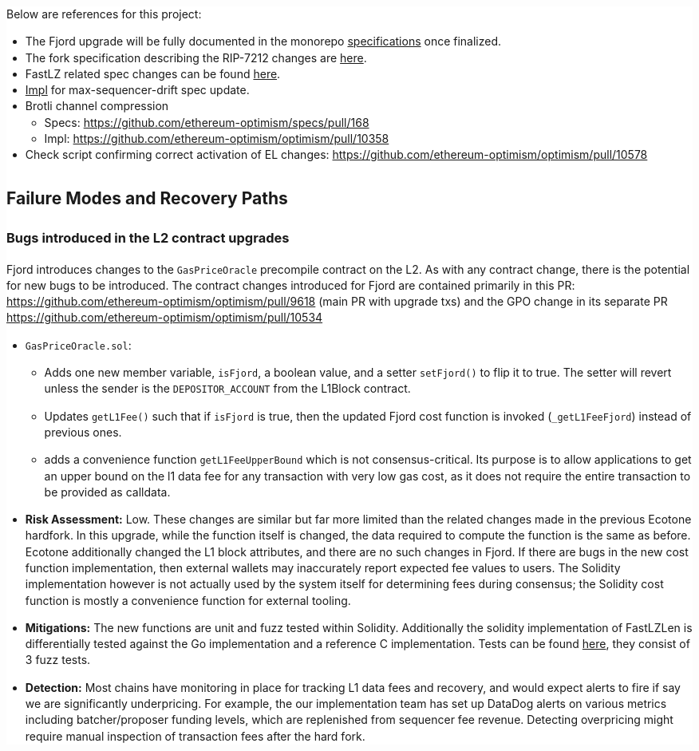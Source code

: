 Below are references for this project:

- The Fjord upgrade will be fully documented in the monorepo [specifications](https://github.com/ethereum-optimism/specs) once finalized.
- The fork specification describing the RIP-7212 changes are [here](https://github.com/ethereum-optimism/specs/blob/main/specs/fjord/overview.md).
- FastLZ related spec changes can be found [here](https://github.com/ethereum-optimism/specs/pull/25).
- [Impl](https://github.com/ethereum-optimism/specs/pull/146) for max-sequencer-drift spec update.
- Brotli channel compression
    - Specs: https://github.com/ethereum-optimism/specs/pull/168
    - Impl: https://github.com/ethereum-optimism/optimism/pull/10358
- Check script confirming correct activation of EL changes: https://github.com/ethereum-optimism/optimism/pull/10578

## Failure Modes and Recovery Paths

### Bugs introduced in the L2 contract upgrades

Fjord introduces changes to the `GasPriceOracle` precompile contract on the L2. As with any contract change, there is the potential for new bugs to be introduced. The contract changes introduced for Fjord are contained primarily in this PR: https://github.com/ethereum-optimism/optimism/pull/9618 (main PR with upgrade txs) and the GPO change in its separate PR https://github.com/ethereum-optimism/optimism/pull/10534

- `GasPriceOracle.sol`:

    - Adds one new member variable, `isFjord`, a boolean value, and a setter `setFjord()` to flip it to true. The setter will revert unless the sender is the `DEPOSITOR_ACCOUNT` from the L1Block contract.

    - Updates `getL1Fee()` such that if `isFjord` is true, then the updated Fjord cost function is invoked (`_getL1FeeFjord`) instead of previous ones.

    - adds a convenience function `getL1FeeUpperBound` which is not consensus-critical. Its purpose is to allow applications to get an upper bound on the l1 data fee for any transaction with very low gas cost, as it does not require the entire transaction to be provided as calldata.

- **Risk Assessment:** Low. These changes are similar but far more limited than the related changes made in the previous Ecotone hardfork. In this upgrade, while the function itself is changed, the data required to compute the function is the same as before. Ecotone additionally changed the L1 block attributes, and there are no such changes in Fjord. If there are bugs in the new cost function implementation, then external wallets may inaccurately report expected fee values to users. The Solidity implementation however is not actually used by the system itself for determining fees during consensus; the Solidity cost function is mostly a convenience function for external tooling.

- **Mitigations:** The new functions are unit and fuzz tested within Solidity. Additionally the solidity implementation of FastLZLen is differentially tested against the Go implementation and a reference C implementation. Tests can be found [here](https://github.com/ethereum-optimism/optimism/pull/9618/files#diff-92afca4468688532309fa0b00ba9c48e03158c272aab774307d088372cf11e63R74), they consist of 3 fuzz tests.

- **Detection:** Most chains have monitoring in place for tracking L1 data fees and recovery, and would expect alerts to fire if say we are significantly underpricing.  For example, the our implementation team has set up DataDog alerts on various metrics including batcher/proposer funding levels, which are replenished from sequencer fee revenue. Detecting overpricing might require manual inspection of transaction fees after the hard fork.
